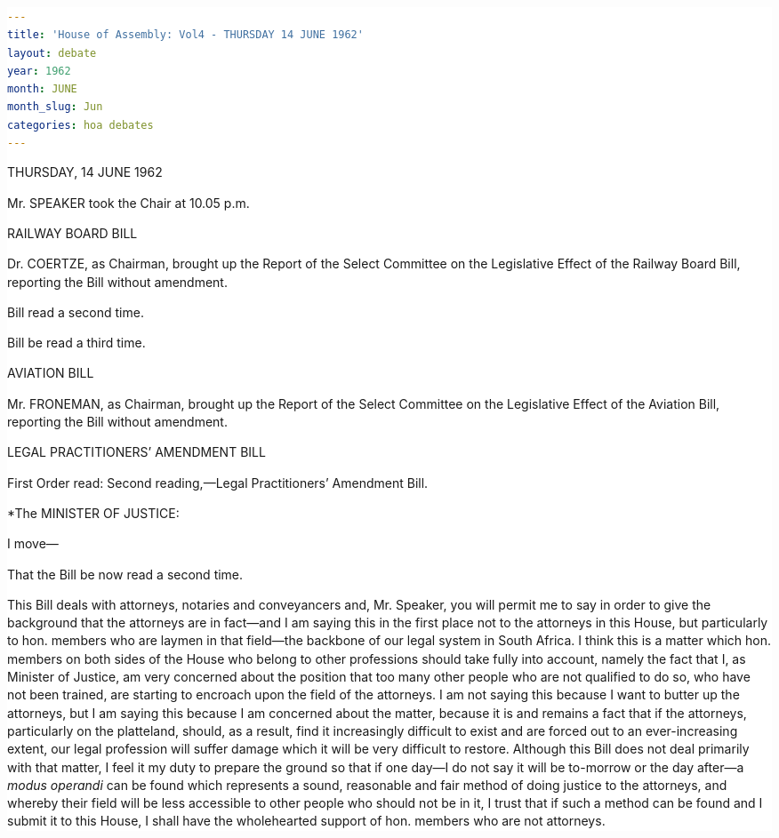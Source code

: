 ```yaml
---
title: 'House of Assembly: Vol4 - THURSDAY 14 JUNE 1962'
layout: debate
year: 1962
month: JUNE
month_slug: Jun
categories: hoa debates
---
```


<debateSection name="#opening">

<heading>THURSDAY, 14 JUNE 1962</heading>

<narrative>

Mr. SPEAKER took the Chair at <recordedTime time="1962-06-14T22:50:00">10.05 p.m.</recordedTime>

</narrative>

<debateSection name="#railway_board_bill">

<heading>RAILWAY BOARD BILL</heading>

<p>Dr. COERTZE, as Chairman, brought up the Report of the Select Committee on the Legislative Effect of the Railway Board Bill, reporting the Bill without amendment.</p>

<p>Bill read a second time.</p>

<p>Bill be read a third time.</p>

</debateSection> 

<debateSection name="#aviation_bill">

<heading><span class="col_7911-7912" refersTo="page_1202"/>AVIATION BILL</heading>

<p>Mr. FRONEMAN, as Chairman, brought up the Report of the Select Committee on the Legislative Effect of the Aviation Bill, reporting the Bill without amendment.</p>

</debateSection> 

<debateSection name="#legal_practitioners_amendment_bill"> 

<heading>LEGAL PRACTITIONERS&#x2019; AMENDMENT BILL</heading> 

<p>First Order read: Second reading,&#x2014;Legal Practitioners&#x2019; Amendment Bill.</p>

<speech by="#minister_of_justice">

<from>*The <person refersTo="hansard_za">MINISTER OF JUSTICE</person>:</from>

<p>I move&#x2014;</p>

<block name="quote">That the Bill be now read a second time.</block>

<p>This Bill deals with attorneys, notaries and conveyancers and, Mr. Speaker, you will permit me to say in order to give the background that the attorneys are in fact&#x2014;and I am saying this in the first place not to the attorneys in this House, but particularly to hon. members who are laymen in that field&#x2014;the backbone of our legal system in South Africa. I think this is a matter which hon. members on both sides of the House who belong to other professions should take fully into account, namely the fact that I, as Minister of Justice, am very concerned about the position that too many other people who are not qualified to do so, who have not been trained, are starting to encroach upon the field of the attorneys. I am not saying this because I want to butter up the attorneys, but I am saying this because I am concerned about the matter, because it is and remains a fact that if the attorneys, particularly on the platteland, should, as a result, find it increasingly difficult to exist and are forced out to an ever-increasing extent, our legal profession will suffer damage which it will be very difficult to restore. Although this Bill does not deal primarily with that matter, I feel it my duty to prepare the ground so that if one day&#x2014;I do not say it will be to-morrow or the day after&#x2014;a <i>modus operandi</i> can be found which represents a sound, reasonable and fair method of doing justice to the attorneys, and whereby their field will be less accessible to other people who should not be in it, I trust that if such a method can be found and I submit it to this House, I shall have the wholehearted support of hon. members who are not attorneys.</p>